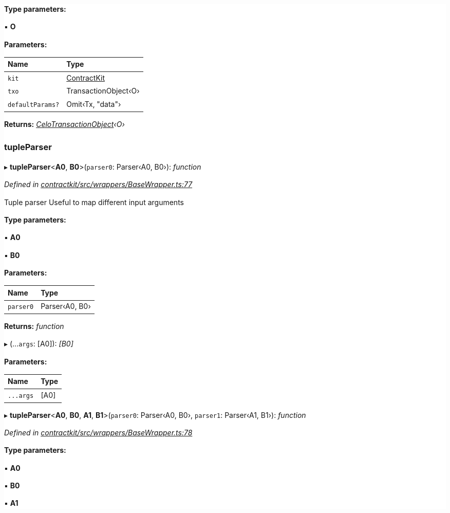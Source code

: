 **Type parameters:**

▪ **O**

**Parameters:**

| Name | Type |
| :--- | :--- |
| `kit` | [ContractKit]() |
| `txo` | TransactionObject‹O› |
| `defaultParams?` | Omit‹Tx, "data"› |

**Returns:** [_CeloTransactionObject_]()_‹O›_

### tupleParser

▸ **tupleParser**&lt;**A0**, **B0**&gt;\(`parser0`: Parser‹A0, B0›\): _function_

_Defined in_ [_contractkit/src/wrappers/BaseWrapper.ts:77_](https://github.com/celo-org/celo-monorepo/blob/master/packages/contractkit/src/wrappers/BaseWrapper.ts#L77)

Tuple parser Useful to map different input arguments

**Type parameters:**

▪ **A0**

▪ **B0**

**Parameters:**

| Name | Type |
| :--- | :--- |
| `parser0` | Parser‹A0, B0› |

**Returns:** _function_

▸ \(...`args`: \[A0\]\): _\[B0\]_

**Parameters:**

| Name | Type |
| :--- | :--- |
| `...args` | \[A0\] |

▸ **tupleParser**&lt;**A0**, **B0**, **A1**, **B1**&gt;\(`parser0`: Parser‹A0, B0›, `parser1`: Parser‹A1, B1›\): _function_

_Defined in_ [_contractkit/src/wrappers/BaseWrapper.ts:78_](https://github.com/celo-org/celo-monorepo/blob/master/packages/contractkit/src/wrappers/BaseWrapper.ts#L78)

**Type parameters:**

▪ **A0**

▪ **B0**

▪ **A1**
